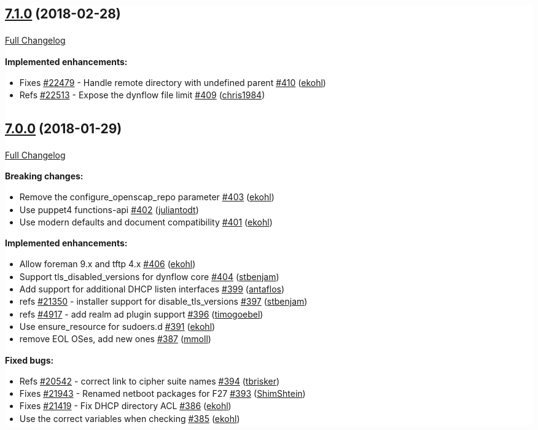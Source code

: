 ## [7.1.0](https://github.com/theforeman/puppet-foreman_proxy/tree/7.1.0) (2018-02-28)

[Full Changelog](https://github.com/theforeman/puppet-foreman_proxy/compare/7.0.0...7.1.0)

**Implemented enhancements:**

- Fixes [\#22479](https://projects.theforeman.org/issues/22479) - Handle remote directory with undefined parent [\#410](https://github.com/theforeman/puppet-foreman_proxy/pull/410) ([ekohl](https://github.com/ekohl))
- Refs [\#22513](https://projects.theforeman.org/issues/22513) - Expose the dynflow file limit [\#409](https://github.com/theforeman/puppet-foreman_proxy/pull/409) ([chris1984](https://github.com/chris1984))

## [7.0.0](https://github.com/theforeman/puppet-foreman_proxy/tree/7.0.0) (2018-01-29)

[Full Changelog](https://github.com/theforeman/puppet-foreman_proxy/compare/6.0.3...7.0.0)

**Breaking changes:**

- Remove the configure\_openscap\_repo parameter [\#403](https://github.com/theforeman/puppet-foreman_proxy/pull/403) ([ekohl](https://github.com/ekohl))
- Use puppet4 functions-api [\#402](https://github.com/theforeman/puppet-foreman_proxy/pull/402) ([juliantodt](https://github.com/juliantodt))
- Use modern defaults and document compatibility [\#401](https://github.com/theforeman/puppet-foreman_proxy/pull/401) ([ekohl](https://github.com/ekohl))

**Implemented enhancements:**

- Allow foreman 9.x and tftp 4.x [\#406](https://github.com/theforeman/puppet-foreman_proxy/pull/406) ([ekohl](https://github.com/ekohl))
- Support tls\_disabled\_versions for dynflow core [\#404](https://github.com/theforeman/puppet-foreman_proxy/pull/404) ([stbenjam](https://github.com/stbenjam))
- Add support for additional DHCP listen interfaces [\#399](https://github.com/theforeman/puppet-foreman_proxy/pull/399) ([antaflos](https://github.com/antaflos))
- refs [\#21350](https://projects.theforeman.org/issues/21350) - installer support for disable\_tls\_versions [\#397](https://github.com/theforeman/puppet-foreman_proxy/pull/397) ([stbenjam](https://github.com/stbenjam))
- refs [\#4917](https://projects.theforeman.org/issues/4917) - add realm ad plugin support [\#396](https://github.com/theforeman/puppet-foreman_proxy/pull/396) ([timogoebel](https://github.com/timogoebel))
- Use ensure\_resource for sudoers.d [\#391](https://github.com/theforeman/puppet-foreman_proxy/pull/391) ([ekohl](https://github.com/ekohl))
- remove EOL OSes, add new ones [\#387](https://github.com/theforeman/puppet-foreman_proxy/pull/387) ([mmoll](https://github.com/mmoll))

**Fixed bugs:**

- Refs [\#20542](https://projects.theforeman.org/issues/20542) - correct link to cipher suite names [\#394](https://github.com/theforeman/puppet-foreman_proxy/pull/394) ([tbrisker](https://github.com/tbrisker))
- Fixes [\#21943](https://projects.theforeman.org/issues/21943) - Renamed netboot packages for F27 [\#393](https://github.com/theforeman/puppet-foreman_proxy/pull/393) ([ShimShtein](https://github.com/ShimShtein))
- Fixes [\#21419](https://projects.theforeman.org/issues/21419) - Fix DHCP directory ACL [\#386](https://github.com/theforeman/puppet-foreman_proxy/pull/386) ([ekohl](https://github.com/ekohl))
- Use the correct variables when checking [\#385](https://github.com/theforeman/puppet-foreman_proxy/pull/385) ([ekohl](https://github.com/ekohl))
